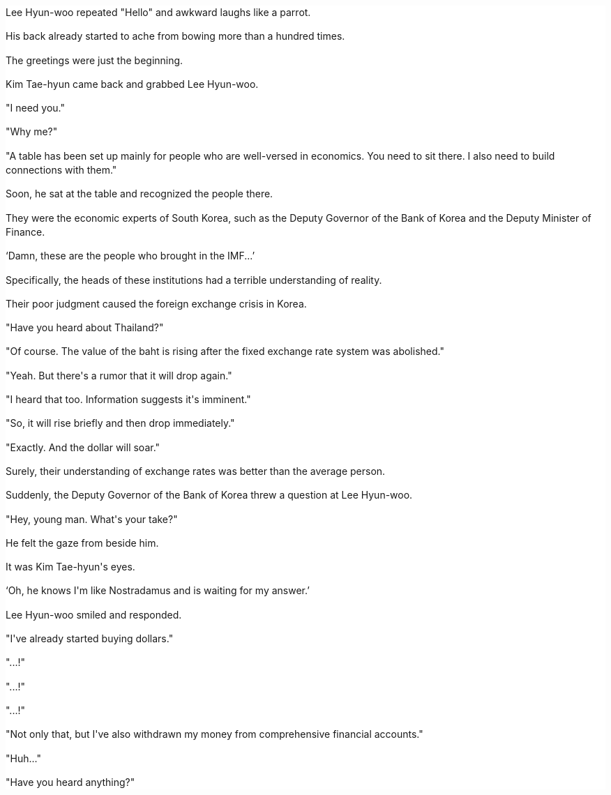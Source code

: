 Lee Hyun-woo repeated "Hello" and awkward laughs like a parrot.

His back already started to ache from bowing more than a hundred times.

The greetings were just the beginning.

Kim Tae-hyun came back and grabbed Lee Hyun-woo.

"I need you."

"Why me?"

"A table has been set up mainly for people who are well-versed in economics. You need to sit there. I also need to build connections with them."

Soon, he sat at the table and recognized the people there.

They were the economic experts of South Korea, such as the Deputy Governor of the Bank of Korea and the Deputy Minister of Finance.

‘Damn, these are the people who brought in the IMF...’

Specifically, the heads of these institutions had a terrible understanding of reality.

Their poor judgment caused the foreign exchange crisis in Korea.

"Have you heard about Thailand?"

"Of course. The value of the baht is rising after the fixed exchange rate system was abolished."

"Yeah. But there's a rumor that it will drop again."

"I heard that too. Information suggests it's imminent."

"So, it will rise briefly and then drop immediately."

"Exactly. And the dollar will soar."

Surely, their understanding of exchange rates was better than the average person.

Suddenly, the Deputy Governor of the Bank of Korea threw a question at Lee Hyun-woo.

"Hey, young man. What's your take?"

He felt the gaze from beside him.

It was Kim Tae-hyun's eyes.

‘Oh, he knows I'm like Nostradamus and is waiting for my answer.’

Lee Hyun-woo smiled and responded.

"I've already started buying dollars."

"...!"

"...!"

"...!"

"Not only that, but I've also withdrawn my money from comprehensive financial accounts."

"Huh..."

"Have you heard anything?"
